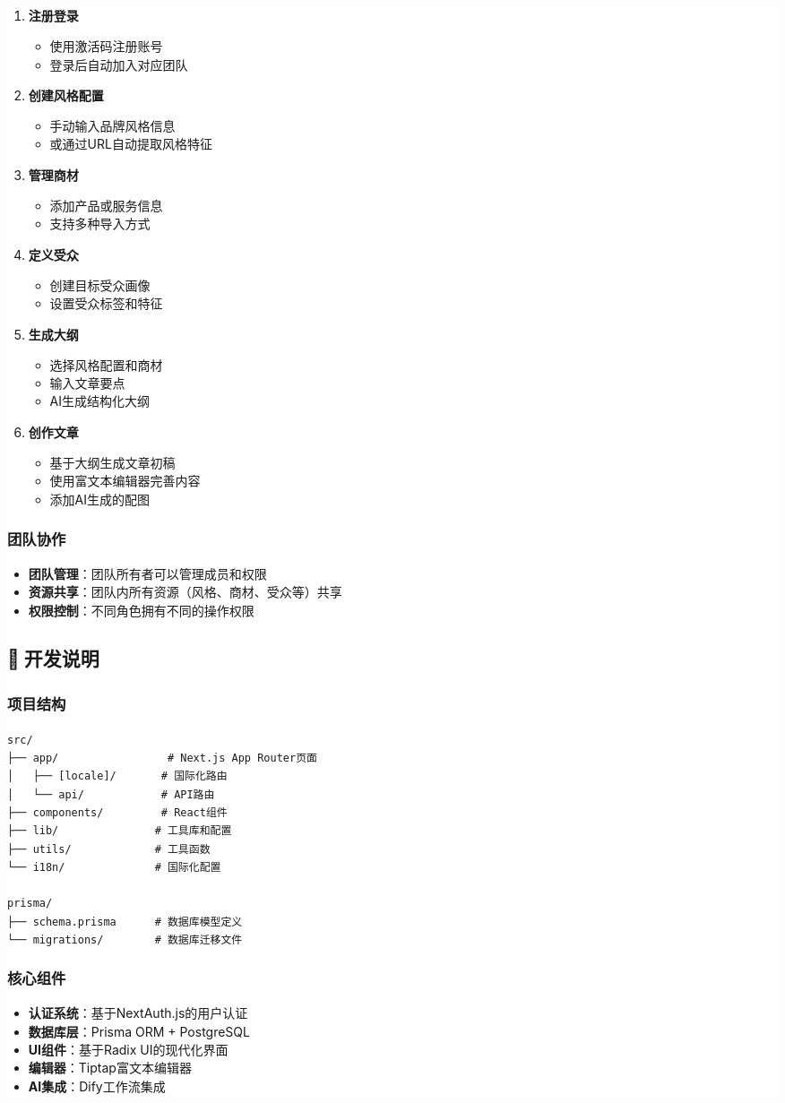1. **注册登录**
   - 使用激活码注册账号
   - 登录后自动加入对应团队

2. **创建风格配置**
   - 手动输入品牌风格信息
   - 或通过URL自动提取风格特征

3. **管理商材**
   - 添加产品或服务信息
   - 支持多种导入方式

4. **定义受众**
   - 创建目标受众画像
   - 设置受众标签和特征

5. **生成大纲**
   - 选择风格配置和商材
   - 输入文章要点
   - AI生成结构化大纲

6. **创作文章**
   - 基于大纲生成文章初稿
   - 使用富文本编辑器完善内容
   - 添加AI生成的配图

### 团队协作

- **团队管理**：团队所有者可以管理成员和权限
- **资源共享**：团队内所有资源（风格、商材、受众等）共享
- **权限控制**：不同角色拥有不同的操作权限

## 🔧 开发说明

### 项目结构
```
src/
├── app/                 # Next.js App Router页面
│   ├── [locale]/       # 国际化路由
│   └── api/            # API路由
├── components/         # React组件
├── lib/               # 工具库和配置
├── utils/             # 工具函数
└── i18n/              # 国际化配置

prisma/
├── schema.prisma      # 数据库模型定义
└── migrations/        # 数据库迁移文件
```

### 核心组件

- **认证系统**：基于NextAuth.js的用户认证
- **数据库层**：Prisma ORM + PostgreSQL
- **UI组件**：基于Radix UI的现代化界面
- **编辑器**：Tiptap富文本编辑器
- **AI集成**：Dify工作流集成
